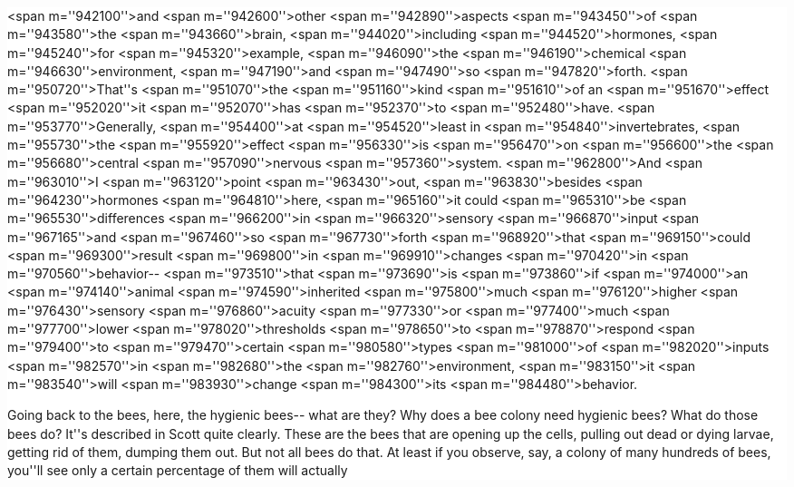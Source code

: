   <span m=''942100''>and</span> <span m=''942600''>other</span> <span m=''942890''>aspects</span>
  <span m=''943450''>of</span> <span m=''943580''>the</span> <span m=''943660''>brain,</span>
  <span m=''944020''>including</span> <span m=''944520''>hormones,</span> <span m=''945240''>for</span>
  <span m=''945320''>example,</span> <span m=''946090''>the</span> <span m=''946190''>chemical</span>
  <span m=''946630''>environment,</span> <span m=''947190''>and</span> <span m=''947490''>so</span>
  <span m=''947820''>forth.</span> <span m=''950720''>That''s</span> <span m=''951070''>the</span>
  <span m=''951160''>kind</span> <span m=''951610''>of an</span> <span m=''951670''>effect</span>
  <span m=''952020''>it</span> <span m=''952070''>has</span> <span m=''952370''>to</span>
  <span m=''952480''>have.</span> <span m=''953770''>Generally,</span> <span m=''954400''>at</span>
  <span m=''954520''>least in</span> <span m=''954840''>invertebrates,</span> <span
  m=''955730''>the</span> <span m=''955920''>effect</span> <span m=''956330''>is</span>
  <span m=''956470''>on</span> <span m=''956600''>the</span> <span m=''956680''>central</span>
  <span m=''957090''>nervous</span> <span m=''957360''>system.</span> <span m=''962800''>And</span>
  <span m=''963010''>I</span> <span m=''963120''>point</span> <span m=''963430''>out,</span>
  <span m=''963830''>besides</span> <span m=''964230''>hormones</span> <span m=''964810''>here,</span>
  <span m=''965160''>it could</span> <span m=''965310''>be</span> <span m=''965530''>differences</span>
  <span m=''966200''>in</span> <span m=''966320''>sensory</span> <span m=''966870''>input</span>
  <span m=''967165''>and</span> <span m=''967460''>so</span> <span m=''967730''>forth</span>
  <span m=''968920''>that</span> <span m=''969150''>could</span> <span m=''969300''>result</span>
  <span m=''969800''>in</span> <span m=''969910''>changes</span> <span m=''970420''>in</span>
  <span m=''970560''>behavior--</span> <span m=''973510''>that</span> <span m=''973690''>is</span>
  <span m=''973860''>if</span> <span m=''974000''>an</span> <span m=''974140''>animal</span>
  <span m=''974590''>inherited</span> <span m=''975800''>much</span> <span m=''976120''>higher</span>
  <span m=''976430''>sensory</span> <span m=''976860''>acuity</span> <span m=''977330''>or</span>
  <span m=''977400''>much</span> <span m=''977700''>lower</span> <span m=''978020''>thresholds</span>
  <span m=''978650''>to</span> <span m=''978870''>respond</span> <span m=''979400''>to</span>
  <span m=''979470''>certain</span> <span m=''980580''>types</span> <span m=''981000''>of</span>
  <span m=''982020''>inputs</span> <span m=''982570''>in</span> <span m=''982680''>the</span>
  <span m=''982760''>environment,</span> <span m=''983150''>it</span> <span m=''983540''>will</span>
  <span m=''983930''>change</span> <span m=''984300''>its</span> <span m=''984480''>behavior.</span>
  </p><p><span m=''987800''>Going</span> <span m=''988160''>back</span> <span m=''988290''>to</span>
  <span m=''988550''>the</span> <span m=''988810''>bees,</span> <span m=''988960''>here,</span>
  <span m=''989490''>the</span> <span m=''989590''>hygienic</span> <span m=''990250''>bees--</span>
  <span m=''990550''>what</span> <span m=''990770''>are</span> <span m=''991100''>they?</span>
  <span m=''993100''>Why</span> <span m=''993500''>does</span> <span m=''993890''>a</span>
  <span m=''994070''>bee</span> <span m=''994310''>colony</span> <span m=''994960''>need</span>
  <span m=''996150''>hygienic</span> <span m=''996980''>bees?</span> <span m=''998480''>What</span>
  <span m=''998680''>do</span> <span m=''998700''>those</span> <span m=''999040''>bees</span>
  <span m=''999430''>do?</span> <span m=''999800''>It''s</span> <span m=''1000020''>described</span>
  <span m=''1000680''>in</span> <span m=''1000830''>Scott</span> <span m=''1003060''>quite</span>
  <span m=''1003370''>clearly.</span> <span m=''1008640''>These</span> <span m=''1008930''>are</span>
  <span m=''1009000''>the</span> <span m=''1009160''>bees</span> <span m=''1009620''>that</span>
  <span m=''1009830''>are</span> <span m=''1011690''>opening</span> <span m=''1012140''>up</span>
  <span m=''1012310''>the</span> <span m=''1012420''>cells,</span> <span m=''1013940''>pulling</span>
  <span m=''1014350''>out</span> <span m=''1014920''>dead</span> <span m=''1015370''>or</span>
  <span m=''1016050''>dying</span> <span m=''1016800''>larvae,</span> <span m=''1018270''>getting</span>
  <span m=''1018590''>rid of</span> <span m=''1018850''>them,</span> <span m=''1019090''>dumping</span>
  <span m=''1019560''>them</span> <span m=''1019740''>out.</span> <span m=''1022200''>But</span>
  <span m=''1022730''>not</span> <span m=''1022980''>all</span> <span m=''1023210''>bees</span>
  <span m=''1023540''>do</span> <span m=''1023750''>that.</span> <span m=''1028980''>At</span>
  <span m=''1029050''>least</span> <span m=''1029599''>if</span> <span m=''1030599''>you</span>
  <span m=''1030800''>observe,</span> <span m=''1031960''>say,</span> <span m=''1032240''>a</span>
  <span m=''1032349''>colony</span> <span m=''1033040''>of</span> <span m=''1033950''>many</span>
  <span m=''1034200''>hundreds</span> <span m=''1034700''>of</span> <span m=''1034859''>bees,</span>
  <span m=''1035310''>you''ll</span> <span m=''1035530''>see</span> <span m=''1035810''>only</span>
  <span m=''1036069''>a</span> <span m=''1036140''>certain</span> <span m=''1036510''>percentage</span>
  <span m=''1036860''>of them</span> <span m=''1039470''>will</span> <span m=''1039690''>actually</span>
